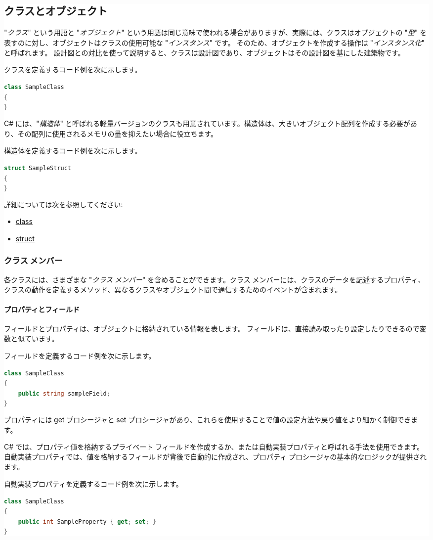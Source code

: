 ## <a name="Classes"></a> クラスとオブジェクト

"*クラス*" という用語と "*オブジェクト*" という用語は同じ意味で使われる場合がありますが、実際には、クラスはオブジェクトの "*型*" を表すのに対し、オブジェクトはクラスの使用可能な "*インスタンス*" です。 そのため、オブジェクトを作成する操作は "*インスタンス化*" と呼ばれます。 設計図との対比を使って説明すると、クラスは設計図であり、オブジェクトはその設計図を基にした建築物です。

クラスを定義するコード例を次に示します。

```csharp
class SampleClass
{
}
```

C# には、"*構造体*" と呼ばれる軽量バージョンのクラスも用意されています。構造体は、大きいオブジェクト配列を作成する必要があり、その配列に使用されるメモリの量を抑えたい場合に役立ちます。

構造体を定義するコード例を次に示します。

```csharp
struct SampleStruct
{
}
```

詳細については次を参照してください:

- [class](../../language-reference/keywords/class.md)

- [struct](../../language-reference/keywords/struct.md)

### <a name="Members"></a> クラス メンバー

各クラスには、さまざまな "*クラス メンバー*" を含めることができます。クラス メンバーには、クラスのデータを記述するプロパティ、クラスの動作を定義するメソッド、異なるクラスやオブジェクト間で通信するためのイベントが含まれます。

#### <a name="Properties"></a> プロパティとフィールド

フィールドとプロパティは、オブジェクトに格納されている情報を表します。 フィールドは、直接読み取ったり設定したりできるので変数と似ています。

フィールドを定義するコード例を次に示します。

```csharp
class SampleClass
{
    public string sampleField;
}
```

プロパティには get プロシージャと set プロシージャがあり、これらを使用することで値の設定方法や戻り値をより細かく制御できます。

C# では、プロパティ値を格納するプライベート フィールドを作成するか、または自動実装プロパティと呼ばれる手法を使用できます。自動実装プロパティでは、値を格納するフィールドが背後で自動的に作成され、プロパティ プロシージャの基本的なロジックが提供されます。

自動実装プロパティを定義するコード例を次に示します。

```csharp
class SampleClass
{
    public int SampleProperty { get; set; }
}
```
